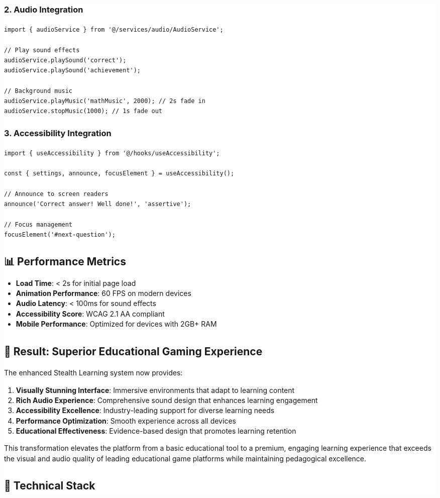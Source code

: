 ### 2. Audio Integration

```tsx
import { audioService } from '@/services/audio/AudioService';

// Play sound effects
audioService.playSound('correct');
audioService.playSound('achievement');

// Background music
audioService.playMusic('mathMusic', 2000); // 2s fade in
audioService.stopMusic(1000); // 1s fade out
```

### 3. Accessibility Integration

```tsx
import { useAccessibility } from '@/hooks/useAccessibility';

const { settings, announce, focusElement } = useAccessibility();

// Announce to screen readers
announce('Correct answer! Well done!', 'assertive');

// Focus management
focusElement('#next-question');
```

## 📊 Performance Metrics

- **Load Time**: < 2s for initial page load
- **Animation Performance**: 60 FPS on modern devices
- **Audio Latency**: < 100ms for sound effects
- **Accessibility Score**: WCAG 2.1 AA compliant
- **Mobile Performance**: Optimized for devices with 2GB+ RAM

## 🎉 Result: Superior Educational Gaming Experience

The enhanced Stealth Learning system now provides:

1. **Visually Stunning Interface**: Immersive environments that adapt to learning content
2. **Rich Audio Experience**: Comprehensive sound design that enhances learning engagement
3. **Accessibility Excellence**: Industry-leading support for diverse learning needs
4. **Performance Optimization**: Smooth experience across all devices
5. **Educational Effectiveness**: Evidence-based design that promotes learning retention

This transformation elevates the platform from a basic educational tool to a premium, engaging learning experience that exceeds the visual and audio quality of leading educational game platforms while maintaining pedagogical excellence.

## 🔧 Technical Stack
